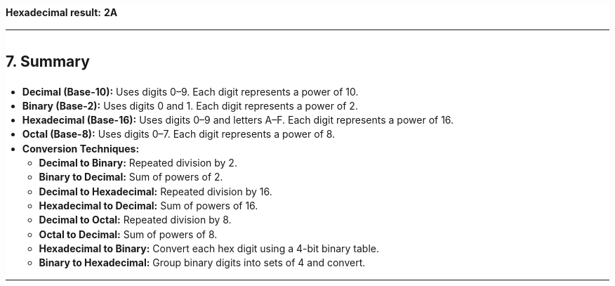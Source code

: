 **Hexadecimal result:** **2A**

---

## 7. Summary

- **Decimal (Base-10):** Uses digits 0–9. Each digit represents a power of 10.
- **Binary (Base-2):** Uses digits 0 and 1. Each digit represents a power of 2.
- **Hexadecimal (Base-16):** Uses digits 0–9 and letters A–F. Each digit represents a power of 16.
- **Octal (Base-8):** Uses digits 0–7. Each digit represents a power of 8.
- **Conversion Techniques:**
  - **Decimal to Binary:** Repeated division by 2.
  - **Binary to Decimal:** Sum of powers of 2.
  - **Decimal to Hexadecimal:** Repeated division by 16.
  - **Hexadecimal to Decimal:** Sum of powers of 16.
  - **Decimal to Octal:** Repeated division by 8.
  - **Octal to Decimal:** Sum of powers of 8.
  - **Hexadecimal to Binary:** Convert each hex digit using a 4-bit binary table.
  - **Binary to Hexadecimal:** Group binary digits into sets of 4 and convert.

---

